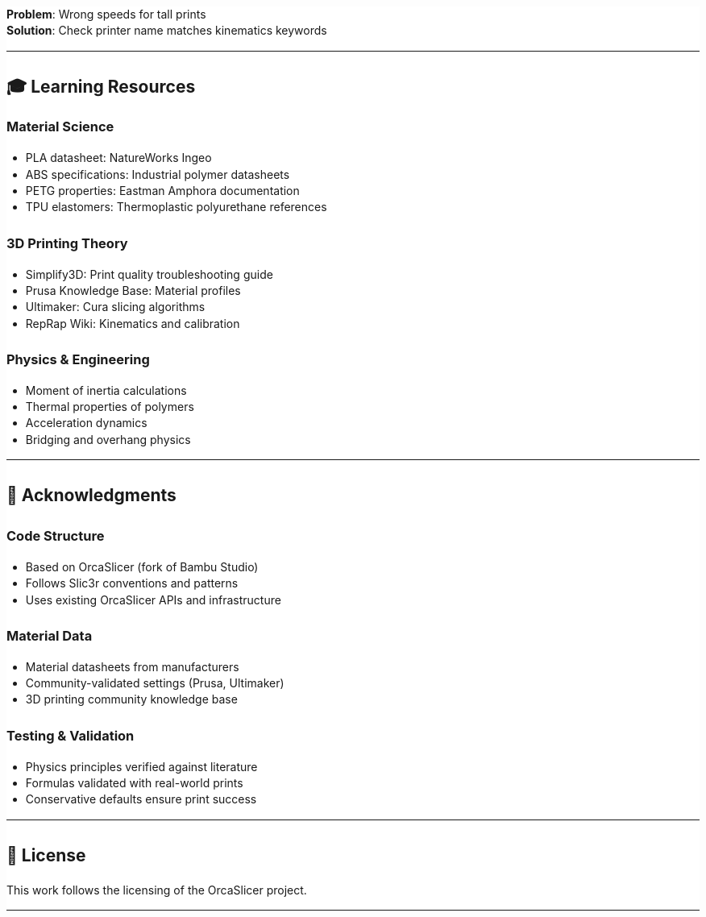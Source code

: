 **Problem**: Wrong speeds for tall prints  
**Solution**: Check printer name matches kinematics keywords

---

## 🎓 Learning Resources

### Material Science
- PLA datasheet: NatureWorks Ingeo
- ABS specifications: Industrial polymer datasheets
- PETG properties: Eastman Amphora documentation
- TPU elastomers: Thermoplastic polyurethane references

### 3D Printing Theory
- Simplify3D: Print quality troubleshooting guide
- Prusa Knowledge Base: Material profiles
- Ultimaker: Cura slicing algorithms
- RepRap Wiki: Kinematics and calibration

### Physics & Engineering
- Moment of inertia calculations
- Thermal properties of polymers
- Acceleration dynamics
- Bridging and overhang physics

---

## 🙏 Acknowledgments

### Code Structure
- Based on OrcaSlicer (fork of Bambu Studio)
- Follows Slic3r conventions and patterns
- Uses existing OrcaSlicer APIs and infrastructure

### Material Data
- Material datasheets from manufacturers
- Community-validated settings (Prusa, Ultimaker)
- 3D printing community knowledge base

### Testing & Validation
- Physics principles verified against literature
- Formulas validated with real-world prints
- Conservative defaults ensure print success

---

## 📄 License

This work follows the licensing of the OrcaSlicer project.

---